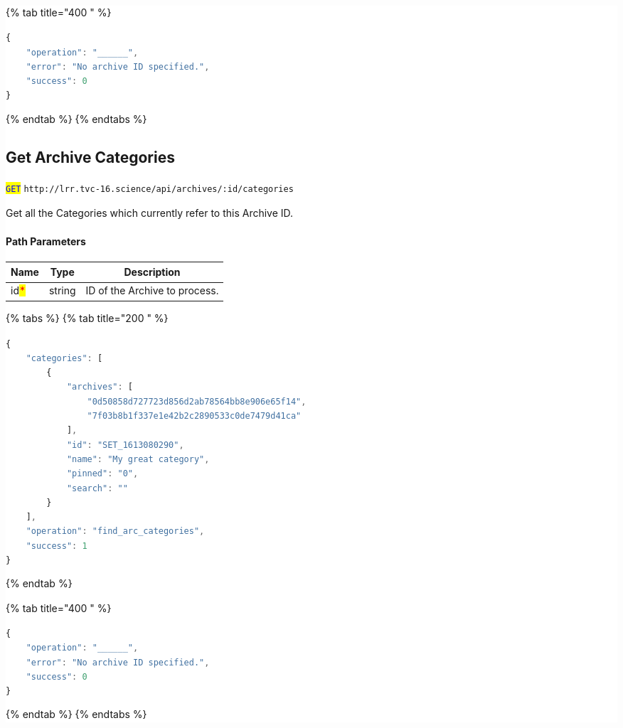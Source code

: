 {% tab title="400 " %}
```javascript
{
    "operation": "______",
    "error": "No archive ID specified.",
    "success": 0
}
```
{% endtab %}
{% endtabs %}

## Get Archive Categories

<mark style="color:blue;">`GET`</mark> `http://lrr.tvc-16.science/api/archives/:id/categories`

Get all the Categories which currently refer to this Archive ID.

#### Path Parameters

| Name                                 | Type   | Description                   |
| ------------------------------------ | ------ | ----------------------------- |
| id<mark style="color:red;">\*</mark> | string | ID of the Archive to process. |

{% tabs %}
{% tab title="200 " %}
```javascript
{
    "categories": [
        {
            "archives": [
                "0d50858d727723d856d2ab78564bb8e906e65f14",
                "7f03b8b1f337e1e42b2c2890533c0de7479d41ca"
            ],
            "id": "SET_1613080290",
            "name": "My great category",
            "pinned": "0",
            "search": ""
        }
    ],
    "operation": "find_arc_categories",
    "success": 1
}
```
{% endtab %}

{% tab title="400 " %}
```javascript
{
    "operation": "______",
    "error": "No archive ID specified.",
    "success": 0
}
```
{% endtab %}
{% endtabs %}
